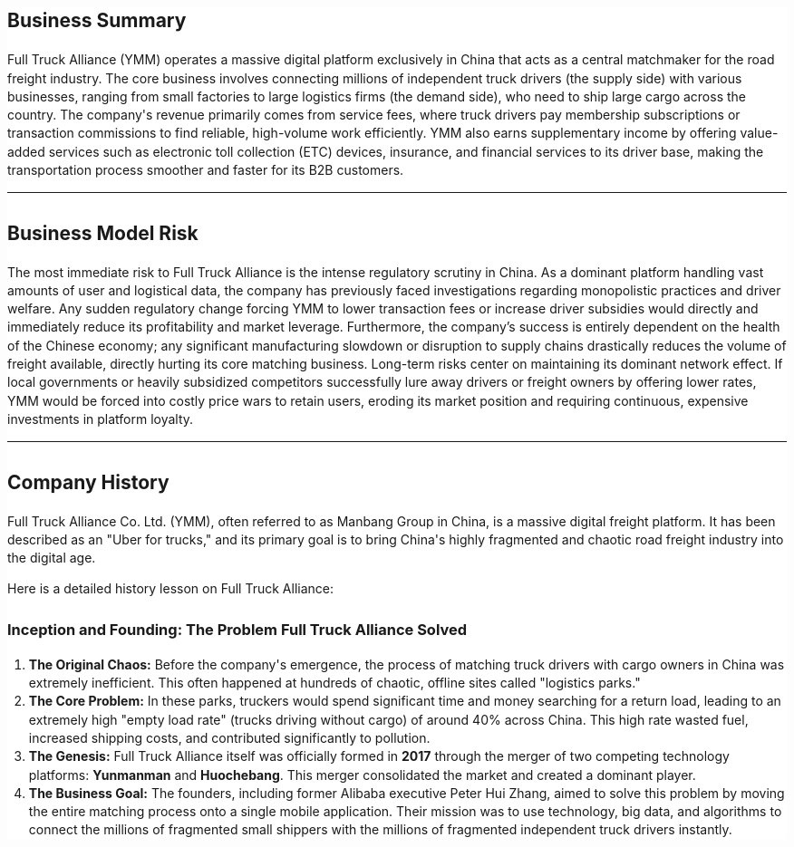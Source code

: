 ## Business Summary

Full Truck Alliance (YMM) operates a massive digital platform exclusively in China that acts as a central matchmaker for the road freight industry. The core business involves connecting millions of independent truck drivers (the supply side) with various businesses, ranging from small factories to large logistics firms (the demand side), who need to ship large cargo across the country. The company's revenue primarily comes from service fees, where truck drivers pay membership subscriptions or transaction commissions to find reliable, high-volume work efficiently. YMM also earns supplementary income by offering value-added services such as electronic toll collection (ETC) devices, insurance, and financial services to its driver base, making the transportation process smoother and faster for its B2B customers.

---

## Business Model Risk

The most immediate risk to Full Truck Alliance is the intense regulatory scrutiny in China. As a dominant platform handling vast amounts of user and logistical data, the company has previously faced investigations regarding monopolistic practices and driver welfare. Any sudden regulatory change forcing YMM to lower transaction fees or increase driver subsidies would directly and immediately reduce its profitability and market leverage. Furthermore, the company’s success is entirely dependent on the health of the Chinese economy; any significant manufacturing slowdown or disruption to supply chains drastically reduces the volume of freight available, directly hurting its core matching business. Long-term risks center on maintaining its dominant network effect. If local governments or heavily subsidized competitors successfully lure away drivers or freight owners by offering lower rates, YMM would be forced into costly price wars to retain users, eroding its market position and requiring continuous, expensive investments in platform loyalty.

---

## Company History

Full Truck Alliance Co. Ltd. (YMM), often referred to as Manbang Group in China, is a massive digital freight platform. It has been described as an "Uber for trucks," and its primary goal is to bring China's highly fragmented and chaotic road freight industry into the digital age.

Here is a detailed history lesson on Full Truck Alliance:

### **Inception and Founding: The Problem Full Truck Alliance Solved**

1.  **The Original Chaos:** Before the company's emergence, the process of matching truck drivers with cargo owners in China was extremely inefficient. This often happened at hundreds of chaotic, offline sites called "logistics parks."
2.  **The Core Problem:** In these parks, truckers would spend significant time and money searching for a return load, leading to an extremely high "empty load rate" (trucks driving without cargo) of around 40% across China. This high rate wasted fuel, increased shipping costs, and contributed significantly to pollution.
3.  **The Genesis:** Full Truck Alliance itself was officially formed in **2017** through the merger of two competing technology platforms: **Yunmanman** and **Huochebang**. This merger consolidated the market and created a dominant player.
4.  **The Business Goal:** The founders, including former Alibaba executive Peter Hui Zhang, aimed to solve this problem by moving the entire matching process onto a single mobile application. Their mission was to use technology, big data, and algorithms to connect the millions of fragmented small shippers with the millions of fragmented independent truck drivers instantly.
